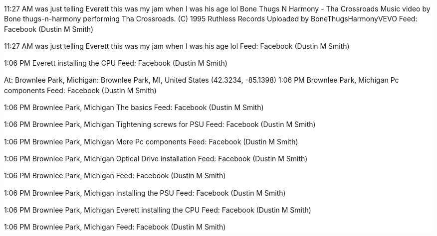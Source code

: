 11:27 AM
was just telling Everett this was my jam when I was his age lol
Bone Thugs N Harmony - Tha Crossroads
Music video by Bone thugs-n-harmony performing Tha Crossroads. (C) 1995 Ruthless Records
Uploaded by BoneThugsHarmonyVEVO
Feed: Facebook (Dustin M Smith)

11:27 AM
was just telling Everett this was my jam when I was his age lol
Feed: Facebook (Dustin M Smith)

1:06 PM
Everett installing the CPU
Feed: Facebook (Dustin M Smith)

At: Brownlee Park, Michigan: Brownlee Park, MI, United States (42.3234, -85.1398)
1:06 PM
Brownlee Park, Michigan
Pc components
Feed: Facebook (Dustin M Smith)

1:06 PM
Brownlee Park, Michigan
The basics
Feed: Facebook (Dustin M Smith)

1:06 PM
Brownlee Park, Michigan
Tightening screws for PSU
Feed: Facebook (Dustin M Smith)

1:06 PM
Brownlee Park, Michigan
More Pc components
Feed: Facebook (Dustin M Smith)

1:06 PM
Brownlee Park, Michigan
Optical Drive installation
Feed: Facebook (Dustin M Smith)

1:06 PM
Brownlee Park, Michigan
Feed: Facebook (Dustin M Smith)

1:06 PM
Brownlee Park, Michigan
Installing the PSU
Feed: Facebook (Dustin M Smith)

1:06 PM
Brownlee Park, Michigan
Everett installing the CPU
Feed: Facebook (Dustin M Smith)

1:06 PM
Brownlee Park, Michigan
Feed: Facebook (Dustin M Smith)
